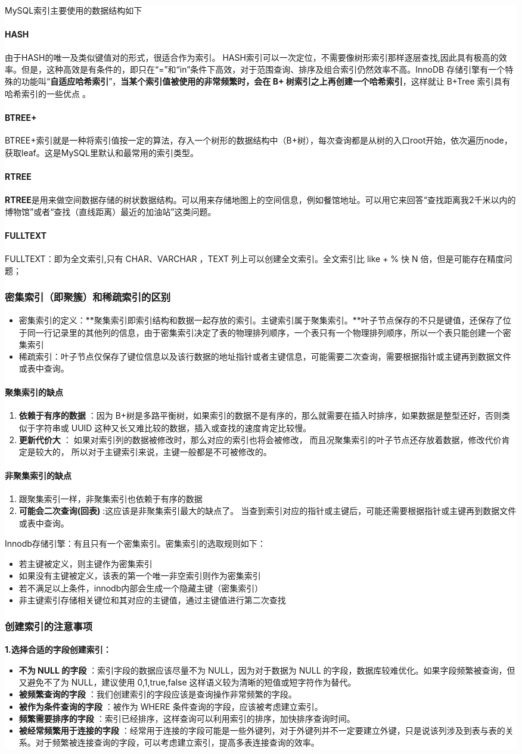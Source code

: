 MySQL索引主要使用的数据结构如下

#### HASH

由于HASH的唯一及类似键值对的形式，很适合作为索引。 HASH索引可以一次定位，不需要像树形索引那样逐层查找,因此具有极高的效率。但是，这种高效是有条件的，即只在“=”和“in”条件下高效，对于范围查询、排序及组合索引仍然效率不高。InnoDB 存储引擎有一个特殊的功能叫“**自适应哈希索引**”，**当某个索引值被使用的非常频繁时，会在 B+ 树索引之上再创建一个哈希索引**，这样就让 B+Tree 索引具有哈希索引的一些优点 。

#### BTREE+

BTREE+索引就是一种将索引值按一定的算法，存入一个树形的数据结构中（B+树），每次查询都是从树的入口root开始，依次遍历node，获取leaf。这是MySQL里默认和最常用的索引类型。

#### RTREE

**RTREE**是用来做空间数据存储的树状数据结构。可以用来存储地图上的空间信息，例如餐馆地址。可以用它来回答“查找距离我2千米以内的博物馆”或者“查找（直线距离）最近的加油站”这类问题。

#### FULLTEXT

FULLTEXT：即为全文索引,只有 CHAR、VARCHAR ，TEXT 列上可以创建全文索引。全文索引比 like + % 快 N 倍，但是可能存在精度问题；

### 密集索引（即聚簇）和稀疏索引的区别

- 密集索引的定义：**聚集索引即索引结构和数据一起存放的索引。主键索引属于聚集索引。**叶子节点保存的不只是键值，还保存了位于同一行记录里的其他列的信息，由于密集索引决定了表的物理排列顺序，一个表只有一个物理排列顺序，所以一个表只能创建一个密集索引
- 稀疏索引：叶子节点仅保存了键位信息以及该行数据的地址指针或者主键信息，可能需要二次查询，需要根据指针或主键再到数据文件或表中查询。

#### 聚集索引的缺点

1. **依赖于有序的数据** ：因为 B+树是多路平衡树，如果索引的数据不是有序的，那么就需要在插入时排序，如果数据是整型还好，否则类似于字符串或 UUID 这种又长又难比较的数据，插入或查找的速度肯定比较慢。
2. **更新代价大** ： 如果对索引列的数据被修改时，那么对应的索引也将会被修改， 而且况聚集索引的叶子节点还存放着数据，修改代价肯定是较大的， 所以对于主键索引来说，主键一般都是不可被修改的。

#### 非聚集索引的缺点

1. 跟聚集索引一样，非聚集索引也依赖于有序的数据
2. **可能会二次查询(回表)** :这应该是非聚集索引最大的缺点了。 当查到索引对应的指针或主键后，可能还需要根据指针或主键再到数据文件或表中查询。

Innodb存储引擎：有且只有一个密集索引。密集索引的选取规则如下：

- 若主键被定义，则主键作为密集索引
- 如果没有主键被定义，该表的第一个唯一非空索引则作为密集索引
- 若不满足以上条件，innodb内部会生成一个隐藏主键（密集索引）
- 非主键索引存储相关键位和其对应的主键值，通过主键值进行第二次查找

### 创建索引的注意事项

**1.选择合适的字段创建索引：**

- **不为 NULL 的字段** ：索引字段的数据应该尽量不为 NULL，因为对于数据为 NULL 的字段，数据库较难优化。如果字段频繁被查询，但又避免不了为 NULL，建议使用 0,1,true,false 这样语义较为清晰的短值或短字符作为替代。
- **被频繁查询的字段** ：我们创建索引的字段应该是查询操作非常频繁的字段。
- **被作为条件查询的字段** ：被作为 WHERE 条件查询的字段，应该被考虑建立索引。
- **频繁需要排序的字段** ：索引已经排序，这样查询可以利用索引的排序，加快排序查询时间。
- **被经常频繁用于连接的字段** ：经常用于连接的字段可能是一些外键列，对于外键列并不一定要建立外键，只是说该列涉及到表与表的关系。对于频繁被连接查询的字段，可以考虑建立索引，提高多表连接查询的效率。
